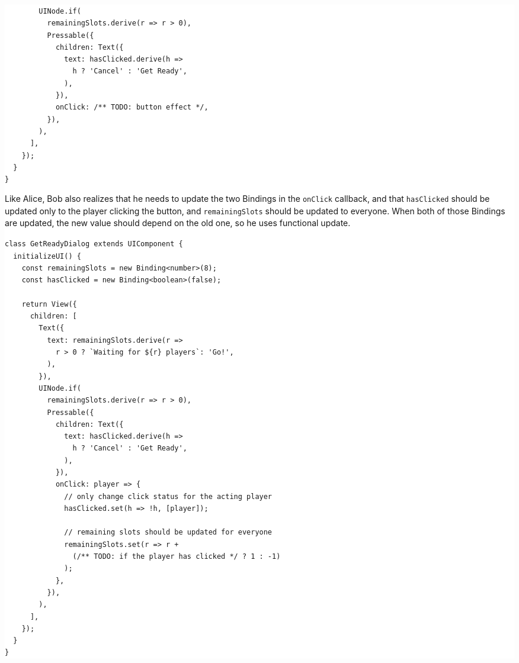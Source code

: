 ```
        UINode.if(
          remainingSlots.derive(r => r > 0),
          Pressable({
            children: Text({
              text: hasClicked.derive(h =>
                h ? 'Cancel' : 'Get Ready',
              ),
            }),
            onClick: /** TODO: button effect */,
          }),
        ),
      ],
    });
  }
}
```

Like Alice, Bob also realizes that he needs to update the two Bindings in the `onClick` callback, and that `hasClicked` should be updated only to the player clicking the button, and `remainingSlots` should be updated to everyone. When both of those Bindings are updated, the new value should depend on the old one, so he uses functional update.

```
class GetReadyDialog extends UIComponent {
  initializeUI() {
    const remainingSlots = new Binding<number>(8);
    const hasClicked = new Binding<boolean>(false);

    return View({
      children: [
        Text({
          text: remainingSlots.derive(r =>
            r > 0 ? `Waiting for ${r} players`: 'Go!',
          ),
        }),
        UINode.if(
          remainingSlots.derive(r => r > 0),
          Pressable({
            children: Text({
              text: hasClicked.derive(h =>
                h ? 'Cancel' : 'Get Ready',
              ),
            }),
            onClick: player => {
              // only change click status for the acting player
              hasClicked.set(h => !h, [player]);

              // remaining slots should be updated for everyone
              remainingSlots.set(r => r +
                (/** TODO: if the player has clicked */ ? 1 : -1)
              );
            },
          }),
        ),
      ],
    });
  }
}
```
